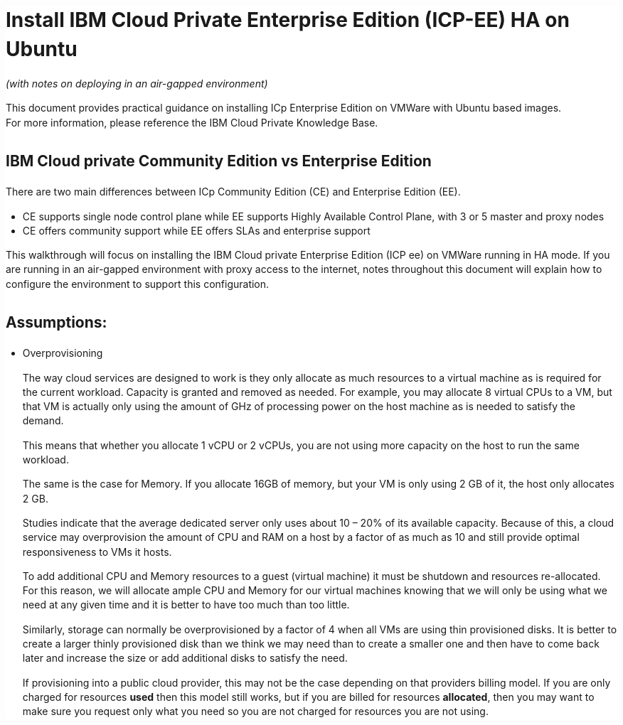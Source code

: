 # Install IBM Cloud Private Enterprise Edition (ICP-EE) HA on Ubuntu
*(with notes on deploying in an air-gapped environment)*

This document provides practical guidance on installing ICp Enterprise Edition on VMWare with Ubuntu based images.   
For more information, please reference the IBM Cloud Private Knowledge Base.

## IBM Cloud private Community  Edition vs Enterprise Edition
There are two main differences between ICp Community Edition (CE) and Enterprise Edition (EE).

  * CE supports single node control plane while EE supports Highly Available Control Plane, with 3 or 5 master and proxy nodes
  * CE offers community support while EE offers SLAs and enterprise support

This walkthrough will focus on installing the IBM Cloud private Enterprise Edition (ICP ee) on VMWare running in HA mode.  If you are running in an air-gapped environment with proxy access to the internet, notes throughout this document will explain how to configure the environment to support this configuration.

## Assumptions:
* Overprovisioning

  The way cloud services are designed to work is they only allocate as much resources to a virtual machine as is required for the current workload. Capacity is granted and removed as needed. For example, you may allocate 8 virtual CPUs to a VM, but that VM is actually only using the amount of GHz of processing power on the host machine as is needed to satisfy the demand.

  This means that whether you allocate 1 vCPU or 2 vCPUs, you are not using more capacity on the host to run the same workload.

  The same is the case for Memory. If you allocate 16GB of memory, but your VM is only using 2 GB of it, the host only allocates 2 GB.

  Studies indicate that the average dedicated server only uses about 10 – 20% of its available capacity. Because of this, a cloud service may overprovision the amount of CPU and RAM on a host by a factor of as much as 10 and still provide optimal responsiveness to VMs it hosts.

  To add additional CPU and Memory resources to a guest (virtual machine) it must be shutdown and resources re-allocated. For this reason, we will allocate ample CPU and Memory for our virtual machines knowing that we will only be using what we need at any given time and it is better to have too much than too little.

  Similarly, storage can normally be overprovisioned by a factor of 4 when all VMs are using thin provisioned disks. It is better to create a larger thinly provisioned disk than we think we may need than to create a smaller one and then have to come back later and increase the size or add additional disks to satisfy the need.

  If provisioning into a public cloud provider, this may not be the case depending on that providers billing model. If you are only charged for resources **used** then this model still works, but if you are billed for resources **allocated**, then you may want to make sure you request only what you need so you are not charged for resources you are not using.
